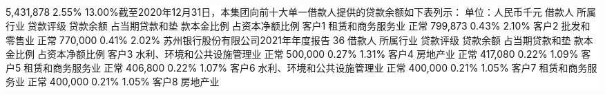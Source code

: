 5,431,878
2.55%
13.00%截至2020年12月31日，本集团向前十大单一借款人提供的贷款余额如下表列示：
单位：人民币千元
借款人
所属行业
贷款评级
贷款余额
占当期贷款和垫
款本金比例
占资本净额比例
客户1
租赁和商务服务业
正常
799,873
0.43%
2.10%
客户2
批发和零售业
正常
770,000
0.41%
2.02%
苏州银行股份有限公司2021年年度报告
36
借款人
所属行业
贷款评级
贷款余额
占当期贷款和垫
款本金比例
占资本净额比例
客户3
水利、环境和公共设施管理业
正常
500,000
0.27%
1.31%
客户4
房地产业
正常
417,080
0.22%
1.09%
客户5
租赁和商务服务业
正常
406,800
0.22%
1.07%
客户6
水利、环境和公共设施管理业
正常
400,000
0.21%
1.05%
客户7
租赁和商务服务业
正常
400,000
0.21%
1.05%
客户8
房地产业